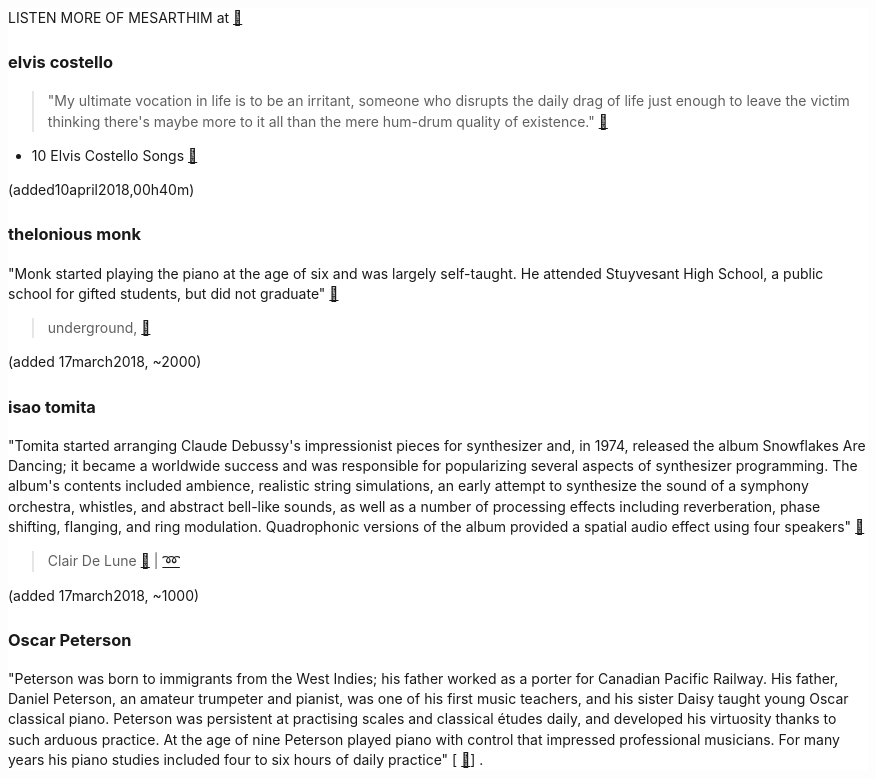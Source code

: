 LISTEN MORE OF MESARTHIM at [:link:](https://mesarthim.bandcamp.com/music)

### elvis costello

> "My ultimate vocation in life is to be an irritant, 
someone who disrupts the daily drag of life just enough 
to leave the victim thinking there's maybe more 
to it all than the mere hum-drum quality of existence."
[:link:](https://en.wikiquote.org/wiki/Elvis_Costello)

* 10 Elvis Costello Songs [:musical_note:](https://www.youtube.com/watch?v=XSpmgD1pr_8)

(added10april2018,00h40m)


### thelonious monk 

"Monk started playing the piano at the age of six and was largely self-taught. 
He attended Stuyvesant High School, a public school for gifted students, but did not graduate" 
[:link:](https://en.wikipedia.org/wiki/Thelonious_Monk)

> underground,  [:musical_note:](https://www.youtube.com/watch?v=eXKIEJ0ez98)

(added 17march2018, ~2000)

### isao tomita

"Tomita started arranging Claude Debussy's impressionist pieces for synthesizer and, in 1974, 
released the album Snowflakes Are Dancing; it became a worldwide success and was responsible 
for popularizing several aspects of synthesizer programming. The album's contents included ambience, 
realistic string simulations, an early attempt to synthesize the sound of a symphony orchestra, 
whistles, and abstract bell-like sounds, as well as a number of processing effects including 
reverberation, phase shifting, flanging, and ring modulation. 
Quadrophonic versions of the album provided a spatial audio effect using four speakers" [:link:](https://en.wikipedia.org/wiki/Isao_Tomita)


> Clair De Lune [:musical_note:](https://www.youtube.com/watch?v=rlCzO0GX_bA) | [:loop:](https://listenonrepeat.com/?v=rlCzO0GX_bA)

(added 17march2018, ~1000)


### Oscar Peterson 


"Peterson was born to immigrants from the West Indies; his father worked as a porter for Canadian Pacific Railway. 
His father, Daniel Peterson, an amateur trumpeter and pianist, was one of his first music teachers, and his sister 
Daisy taught young Oscar classical piano. Peterson was persistent at practising scales and classical études daily, 
and developed his virtuosity thanks to such arduous practice.
At the age of nine Peterson played piano with control that impressed professional musicians. 
For many years his piano studies included four to six hours of daily practice" [ [:link:](https://en.wikipedia.org/wiki/Oscar_Peterson)] .

